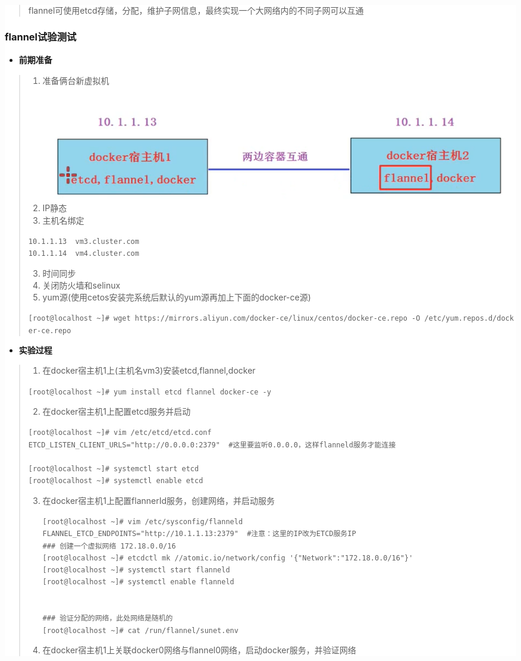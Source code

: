> flannel可使用etcd存储，分配，维护子网信息，最终实现一个大网络内的不同子网可以互通

### flannel试验测试

- **前期准备**

> 1. 准备俩台新虚拟机
>    ![image-20220719154022642](images/image-20220719154022642.png)
> 2. IP静态
> 3. 主机名绑定
> ```
> 10.1.1.13  vm3.cluster.com
> 10.1.1.14  vm4.cluster.com
> ```
> 3. 时间同步
> 4. 关闭防火墙和selinux
> 5. yum源(使用cetos安装完系统后默认的yum源再加上下面的docker-ce源)
> ```
> [root@localhost ~]# wget https://mirrors.aliyun.com/docker-ce/linux/centos/docker-ce.repo -O /etc/yum.repos.d/docker-ce.repo
> ```

- **实验过程**

> 1. 在docker宿主机1上(主机名vm3)安装etcd,flannel,docker
> ```
> [root@localhost ~]# yum install etcd flannel docker-ce -y
> ```
> 2. 在docker宿主机1上配置etcd服务并启动
> ```
> [root@localhost ~]# vim /etc/etcd/etcd.conf
> ETCD_LISTEN_CLIENT_URLS="http://0.0.0.0:2379"  #这里要监听0.0.0.0，这样flanneld服务才能连接
> 
> [root@localhost ~]# systemctl start etcd
> [root@localhost ~]# systemctl enable etcd
> ```
> 3. 在docker宿主机1上配置flannerId服务，创建网络，并启动服务
>
>    ```
>    [root@localhost ~]# vim /etc/sysconfig/flanneld
>    FLANNEL_ETCD_ENDPOINTS="http://10.1.1.13:2379"  #注意：这里的IP改为ETCD服务IP
>    ### 创建一个虚拟网络 172.18.0.0/16
>    [root@localhost ~]# etcdctl mk //atomic.io/network/config '{"Network":"172.18.0.0/16"}'
>    [root@localhost ~]# systemctl start flanneld
>    [root@localhost ~]# systemctl enable flanneld
>    
>    
>    ### 验证分配的网络，此处网络是随机的
>    [root@localhost ~]# cat /run/flannel/sunet.env
>    ```
>
> 4. 在docker宿主机1上关联docker0网络与flannel0网络，启动docker服务，并验证网络
>
>    ```